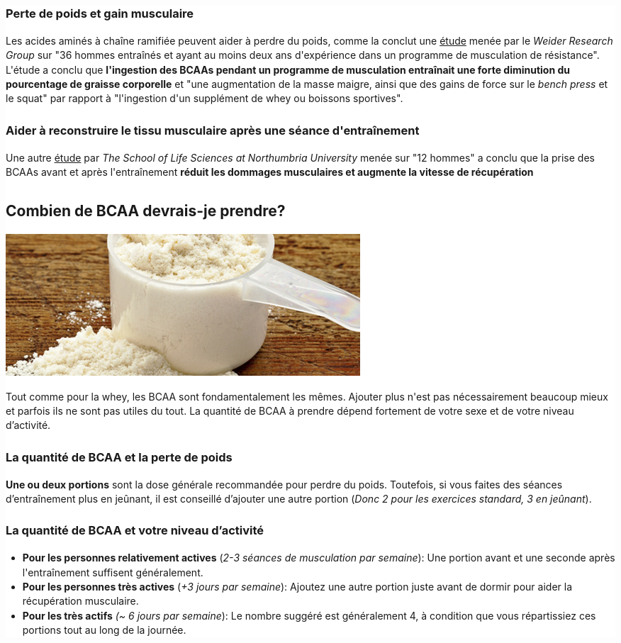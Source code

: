 ### Perte de poids et gain musculaire

Les acides aminés à chaîne ramifiée peuvent aider à perdre du poids, comme la conclut une [étude](https://www.ncbi.nlm.nih.gov/pmc/articles/PMC3313152/) menée par le *Weider Research Group* sur "36 hommes entraînés et ayant au moins deux ans d'expérience dans un programme de musculation de résistance". <br>
L'étude a conclu que **l'ingestion des BCAAs pendant un programme de musculation entraînait une forte diminution du pourcentage de graisse corporelle** et "une augmentation de la masse maigre, ainsi que des gains de force sur le *bench press* et le squat" par rapport à "l'ingestion d'un supplément de whey ou boissons sportives".

### Aider à reconstruire le tissu musculaire après une séance d'entraînement

Une autre [étude](https://www.ncbi.nlm.nih.gov/pubmed/22569039) par *The School of Life Sciences at Northumbria University* menée sur "12 hommes" a conclu que la prise des BCAAs avant et après l'entraînement **réduit les dommages musculaires et augmente la vitesse de récupération**
<br>

## Combien de BCAA devrais-je prendre?

![BCAA Scoop](bcaa-scoop.png)

Tout comme pour la whey, les BCAA sont fondamentalement les mêmes. Ajouter plus n'est pas nécessairement beaucoup mieux et parfois ils ne sont pas utiles du tout. La quantité de BCAA à prendre dépend fortement de votre sexe et de votre niveau d’activité.

### La quantité de BCAA et la perte de poids

**Une ou deux portions** sont la dose générale recommandée pour perdre du poids. Toutefois, si vous faites des séances d’entraînement plus en jeûnant, il est conseillé d’ajouter une autre portion (*Donc 2 pour les exercices standard, 3 en jeûnant*).

### La quantité de BCAA et votre niveau d’activité

- **Pour les personnes relativement actives** (*2-3 séances de musculation par semaine*): Une portion avant et une seconde après l'entraînement suffisent généralement.
- **Pour les personnes très actives** (*+3 jours par semaine*): Ajoutez une autre portion juste avant de dormir pour aider la récupération musculaire.
- **Pour les très actifs** *(~ 6 jours par semaine*): Le nombre suggéré est généralement 4, à condition que vous répartissiez ces portions tout au long de la journée.
